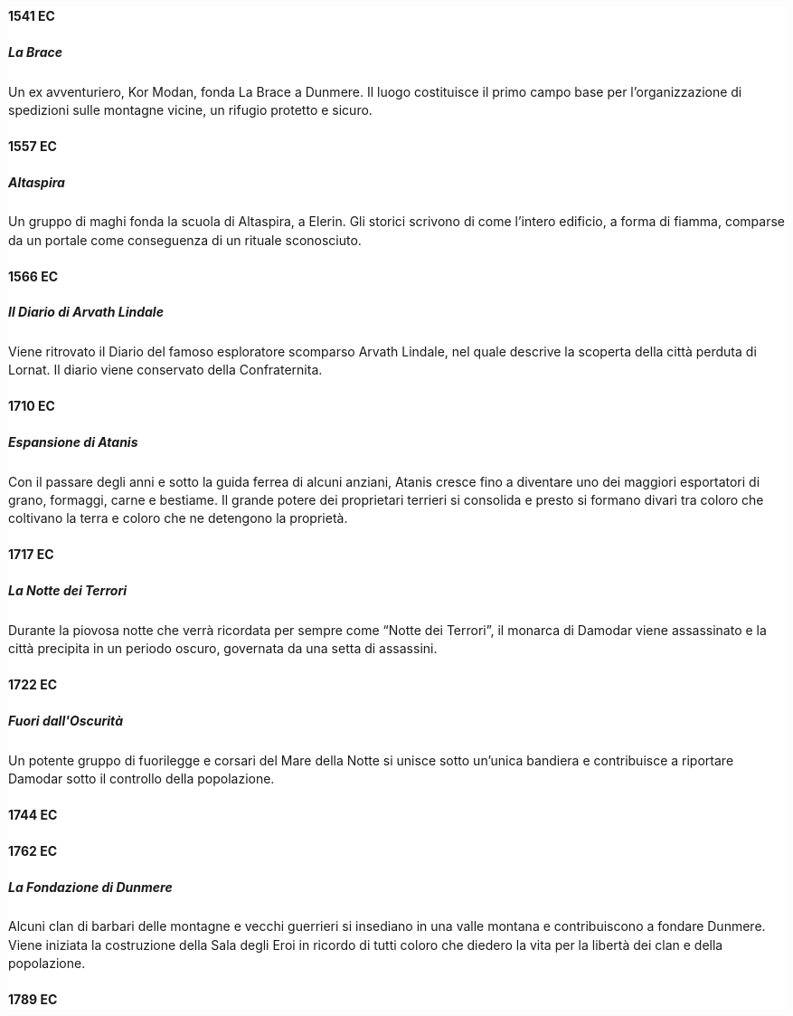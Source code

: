#### 1541 EC

##### La Brace

Un ex avventuriero, Kor Modan, fonda La Brace a Dunmere. Il luogo costituisce il primo campo base per l’organizzazione di spedizioni sulle montagne vicine, un rifugio protetto e sicuro.

#### 1557 EC

##### Altaspira

Un gruppo di maghi fonda la scuola di Altaspira, a Elerin. Gli storici scrivono di come l’intero edificio, a forma di fiamma, comparse da un portale come conseguenza di un rituale sconosciuto.

#### 1566 EC

##### Il Diario di Arvath Lindale

Viene ritrovato il Diario del famoso esploratore scomparso Arvath Lindale, nel quale descrive la scoperta della città perduta di Lornat. Il diario viene conservato della Confraternita.

#### 1710 EC

##### Espansione di Atanis

Con il passare degli anni e sotto la guida ferrea di alcuni anziani, Atanis cresce fino a diventare uno dei maggiori esportatori di grano, formaggi, carne e bestiame. Il grande potere dei proprietari terrieri si consolida e presto si formano divari tra coloro che coltivano la terra e coloro che ne detengono la proprietà.

#### 1717 EC

##### La Notte dei Terrori

Durante la piovosa notte che verrà ricordata per sempre come “Notte dei Terrori”, il monarca di Damodar viene assassinato e la città precipita in un periodo oscuro, governata da una setta di assassini.

#### 1722 EC

##### Fuori dall'Oscurità

Un potente gruppo di fuorilegge e corsari del Mare della Notte si unisce sotto un’unica bandiera e contribuisce a riportare Damodar sotto il controllo della popolazione.

#### 1744 EC

#### 1762 EC

##### La Fondazione di Dunmere

Alcuni clan di barbari delle montagne e vecchi guerrieri si insediano in una valle montana e contribuiscono a fondare Dunmere. Viene iniziata la costruzione della Sala degli Eroi in ricordo di tutti coloro che diedero la vita per la libertà dei clan e della popolazione.

#### 1789 EC

